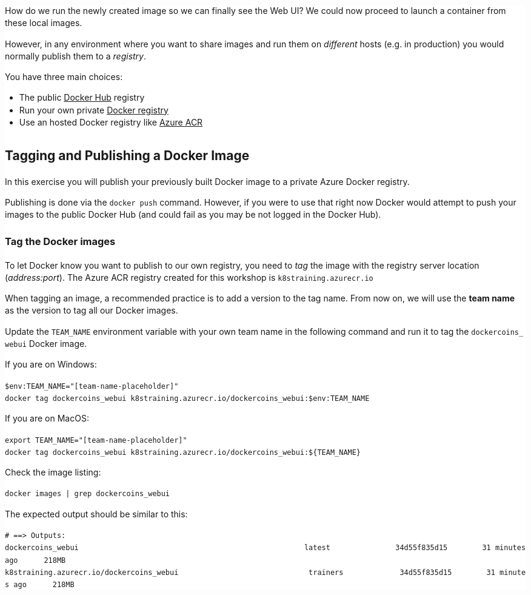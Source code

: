How do we run the newly created image so we can finally see the Web UI? We could now proceed to launch a container from these local images.

However, in any environment where you want to share images and run them on _different_ hosts (e.g. in production) you would normally publish them to a _registry_.

You have three main choices:

- The public [Docker Hub](https://hub.docker.com/) registry
- Run your own private [Docker registry](https://hub.docker.com/_/registry)
- Use an hosted Docker registry like [Azure ACR](https://azure.microsoft.com/en-au/services/container-registry/)

## Tagging and Publishing a Docker Image

In this exercise you will publish your previously built Docker image to a private Azure Docker registry.

Publishing is done via the `docker push` command. However, if you were to use that right now Docker would attempt to push your images to the public Docker Hub (and could fail as you may be not logged in the Docker Hub).

### Tag the Docker images

To let Docker know you want to publish to our own registry, you need to _tag_ the image with the registry server location (_address:port_).
The Azure ACR registry created for this workshop is `k8straining.azurecr.io`

When tagging an image, a recommended practice is to add a version to the tag name.
From now on, we will use the **team name** as the version to tag all our Docker images.

Update the `TEAM_NAME` environment variable with your own team name in the following command and run it to tag the `dockercoins_webui` Docker image.

If you are on Windows:

```console
$env:TEAM_NAME="[team-name-placeholder]"
docker tag dockercoins_webui k8straining.azurecr.io/dockercoins_webui:$env:TEAM_NAME
```

If you are on MacOS:

```console
export TEAM_NAME="[team-name-placeholder]"
docker tag dockercoins_webui k8straining.azurecr.io/dockercoins_webui:${TEAM_NAME}
```

Check the image listing:

```console
docker images | grep dockercoins_webui
```

The expected output should be similar to this:

```output
# ==> Outputs:
dockercoins_webui                                                    latest               34d55f835d15        31 minutes ago      218MB
k8straining.azurecr.io/dockercoins_webui                              trainers             34d55f835d15        31 minutes ago      218MB
```
